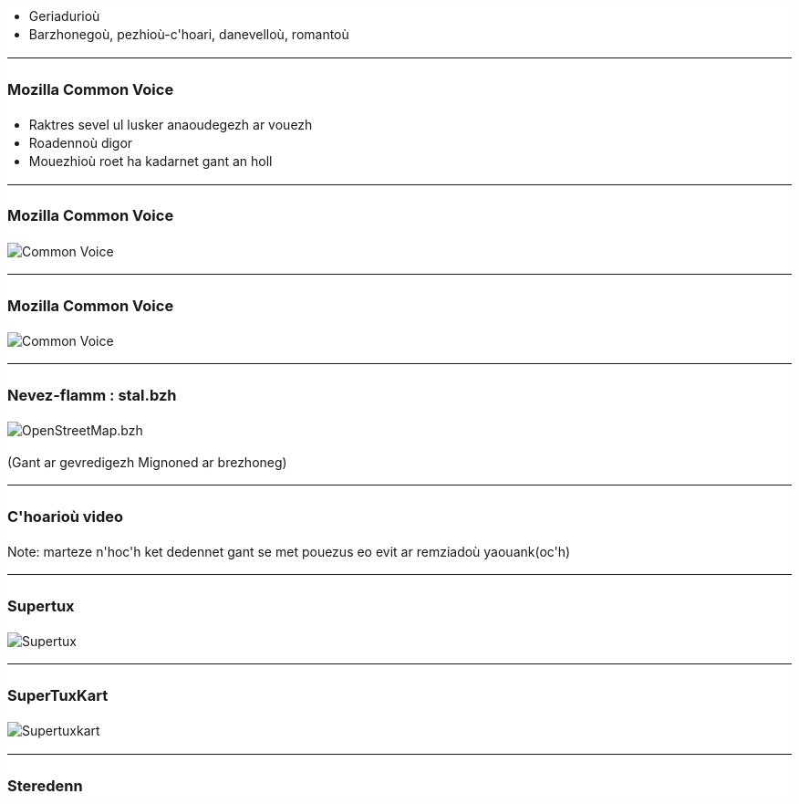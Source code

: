  * Geriadurioù
 * Barzhonegoù, pezhioù-c'hoari, danevelloù, romantoù

----

### Mozilla Common Voice

 * Raktres sevel ul lusker anaoudegezh ar vouezh
 * Roadennoù digor
 * Mouezhioù roet ha kadarnet gant an holl

----

### Mozilla Common Voice

  ![Common Voice](/_assets/common/images/shots/common_voice1.png)

----

### Mozilla Common Voice

  ![Common Voice](/_assets/common/images/shots/common_voice2.png)

----

### Nevez-flamm : stal.bzh

 ![OpenStreetMap.bzh](/_assets/common/images/shots/stalbzh.png) 

(Gant ar gevredigezh Mignoned ar brezhoneg) 

---

### C'hoarioù video

Note: marteze n'hoc'h  ket dedennet gant se met pouezus eo evit ar remziadoù yaouank(oc'h)

----

### Supertux

  ![Supertux](/_assets/common/images/shots/supertux.png)

----

### SuperTuxKart

  ![Supertuxkart](/_assets/common/images/shots/supertuxkart.png)

----

### Steredenn
